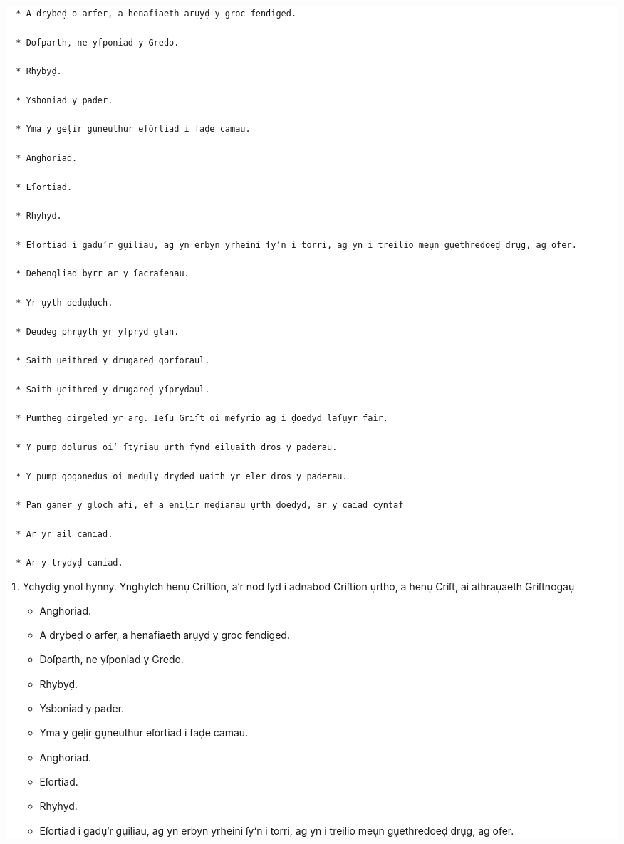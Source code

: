       * A drybeḍ o arfer, a henafiaeth arụyḍ y groc fendiged.

      * Doſparth, ne yſponiad y Gredo.

      * Rhybyḍ.

      * Ysboniad y pader.

      * Yma y geḷir gụneuthur eſòrtiad i faḍe camau.

      * Anghoriad.

      * Eſortiad.

      * Rhyhyd.

      * Eſortiad i gadụ‘r gụiliau, ag yn erbyn yrheini ſy‘n i torri, ag yn i treilio meụn gụethredoeḍ drụg, ag ofer.

      * Dehengliad byrr ar y ſacrafenau.

      * Yr ụyth dedụḍụch.

      * Deudeg phrụyth yr yſpryd glan.

      * Saith ụeithred y drugareḍ gorforaụl. 

      * Saith ụeithred y drugareḍ yſprydaụl. 

      * Pumtheg dirgeleḍ yr arg. Ieſu Griſt oi mefyrio ag i ḍoedyd laſụyr fair.

      * Y pump dolurus oi‘ ſtyriaụ ụrth fynd eilụaith dros y paderau.

      * Y pump gogoneḍus oi medụly drydeḍ ụaith yr eler dros y paderau.

      * Pan ganer y gloch afi, ef a eniḷir meḍiānau ụrth ḍoedyd, ar y cāiad cyntaf

      * Ar yr ail caniad.

      * Ar y trydyḍ caniad.

1. Ychydig ynol hynny.
Ynghylch henụ Criſtion, a‘r nod ſyd i adnabod Criſtion ụrtho, a henụ Criſt, ai athraụaeth Griſtnogaụ
      * Anghoriad.

      * A drybeḍ o arfer, a henafiaeth arụyḍ y groc fendiged.

      * Doſparth, ne yſponiad y Gredo.

      * Rhybyḍ.

      * Ysboniad y pader.

      * Yma y geḷir gụneuthur eſòrtiad i faḍe camau.

      * Anghoriad.

      * Eſortiad.

      * Rhyhyd.

      * Eſortiad i gadụ‘r gụiliau, ag yn erbyn yrheini ſy‘n i torri, ag yn i treilio meụn gụethredoeḍ drụg, ag ofer.
